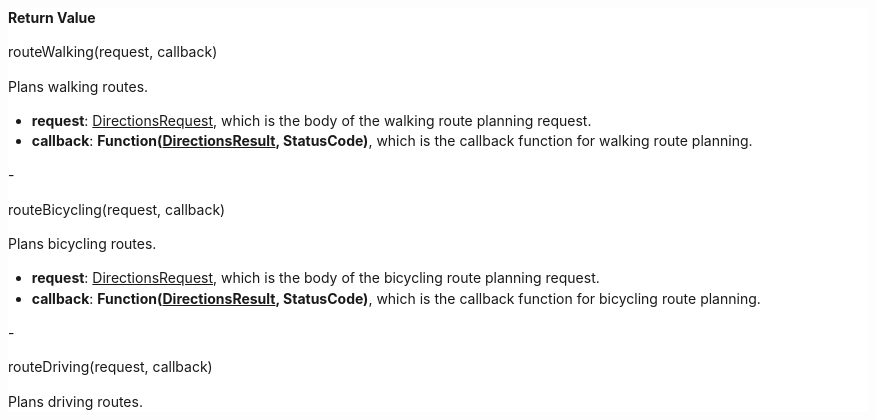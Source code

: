 </th>
<th class="cellrowborder" valign="top" width="13%" id="mcps1.1.5.1.4"><p id="adbbc2f91e2454d2a9a6c9da5e3c0145b"><a name="adbbc2f91e2454d2a9a6c9da5e3c0145b"></a><a name="adbbc2f91e2454d2a9a6c9da5e3c0145b"></a><strong id="ab53d636dff6647848040d049155c7b0b"><a name="ab53d636dff6647848040d049155c7b0b"></a><a name="ab53d636dff6647848040d049155c7b0b"></a>Return Value</strong></p>
</th>
</tr>
</thead>
<tbody><tr id="re39585984cbd4cfe979e931f3cf77a77"><td class="cellrowborder" valign="top" width="28.000000000000004%" headers="mcps1.1.5.1.1 "><p id="a7bcbec87f14048cfafc8e4775078de34"><a name="a7bcbec87f14048cfafc8e4775078de34"></a><a name="a7bcbec87f14048cfafc8e4775078de34"></a>routeWalking(request, callback)</p>
</td>
<td class="cellrowborder" valign="top" width="18%" headers="mcps1.1.5.1.2 "><p id="ae01730dd71e242f685c537da1040a3d2"><a name="ae01730dd71e242f685c537da1040a3d2"></a><a name="ae01730dd71e242f685c537da1040a3d2"></a>Plans walking routes.</p>
</td>
<td class="cellrowborder" valign="top" width="41%" headers="mcps1.1.5.1.3 "><a name="u273d7f9008784be794de3157d35f1180"></a><a name="u273d7f9008784be794de3157d35f1180"></a><ul id="u273d7f9008784be794de3157d35f1180"><li><strong id="b1170772456"><a name="b1170772456"></a><a name="b1170772456"></a>request</strong>: <a href="#sc8b104b22ee140de9fe5d33b398e435e">DirectionsRequest</a>, which is the body of the walking route planning request.</li><li><strong id="b21651144194514"><a name="b21651144194514"></a><a name="b21651144194514"></a>callback</strong>: <strong id="b3410184817458"><a name="b3410184817458"></a><a name="b3410184817458"></a>Function(<a href="#s5136fc4b19984160b25e2cf8d90bf122">DirectionsResult</a>, StatusCode)</strong>, which is the callback function for walking route planning.</li></ul>
</td>
<td class="cellrowborder" valign="top" width="13%" headers="mcps1.1.5.1.4 "><p id="a85ca02a08ee1402ea719f425265ce7a5"><a name="a85ca02a08ee1402ea719f425265ce7a5"></a><a name="a85ca02a08ee1402ea719f425265ce7a5"></a>-</p>
</td>
</tr>
<tr id="r285f3bcedec942079b5d7edb2484038a"><td class="cellrowborder" valign="top" width="28.000000000000004%" headers="mcps1.1.5.1.1 "><p id="ac5365b4dc619412885f8e21d264eb3d0"><a name="ac5365b4dc619412885f8e21d264eb3d0"></a><a name="ac5365b4dc619412885f8e21d264eb3d0"></a>routeBicycling(request, callback)</p>
</td>
<td class="cellrowborder" valign="top" width="18%" headers="mcps1.1.5.1.2 "><p id="a463333610f094dbf9a41a493fc168dee"><a name="a463333610f094dbf9a41a493fc168dee"></a><a name="a463333610f094dbf9a41a493fc168dee"></a>Plans bicycling routes.</p>
</td>
<td class="cellrowborder" valign="top" width="41%" headers="mcps1.1.5.1.3 "><a name="u96e09b642b8a4e6b8d3ff615cd7425d7"></a><a name="u96e09b642b8a4e6b8d3ff615cd7425d7"></a><ul id="u96e09b642b8a4e6b8d3ff615cd7425d7"><li><strong id="b667913156465"><a name="b667913156465"></a><a name="b667913156465"></a>request</strong>: <a href="#sc8b104b22ee140de9fe5d33b398e435e">DirectionsRequest</a>, which is the body of the bicycling route planning request.</li><li><strong id="b174248252460"><a name="b174248252460"></a><a name="b174248252460"></a>callback</strong>: <strong id="b1242462554615"><a name="b1242462554615"></a><a name="b1242462554615"></a>Function(<a href="#s5136fc4b19984160b25e2cf8d90bf122">DirectionsResult</a>, StatusCode)</strong>, which is the callback function for bicycling route planning.</li></ul>
</td>
<td class="cellrowborder" valign="top" width="13%" headers="mcps1.1.5.1.4 "><p id="ad12116f7ff6a43d786182125d944158a"><a name="ad12116f7ff6a43d786182125d944158a"></a><a name="ad12116f7ff6a43d786182125d944158a"></a>-</p>
</td>
</tr>
<tr id="r1cd5d8f54f8a4663b775fd991cc37e4b"><td class="cellrowborder" valign="top" width="28.000000000000004%" headers="mcps1.1.5.1.1 "><p id="aa2df7b47484e4148bea8ab7a39072dea"><a name="aa2df7b47484e4148bea8ab7a39072dea"></a><a name="aa2df7b47484e4148bea8ab7a39072dea"></a>routeDriving(request, callback)</p>
</td>
<td class="cellrowborder" valign="top" width="18%" headers="mcps1.1.5.1.2 "><p id="af8230e657a534d12bf2861460b5bee51"><a name="af8230e657a534d12bf2861460b5bee51"></a><a name="af8230e657a534d12bf2861460b5bee51"></a>Plans driving routes.</p>